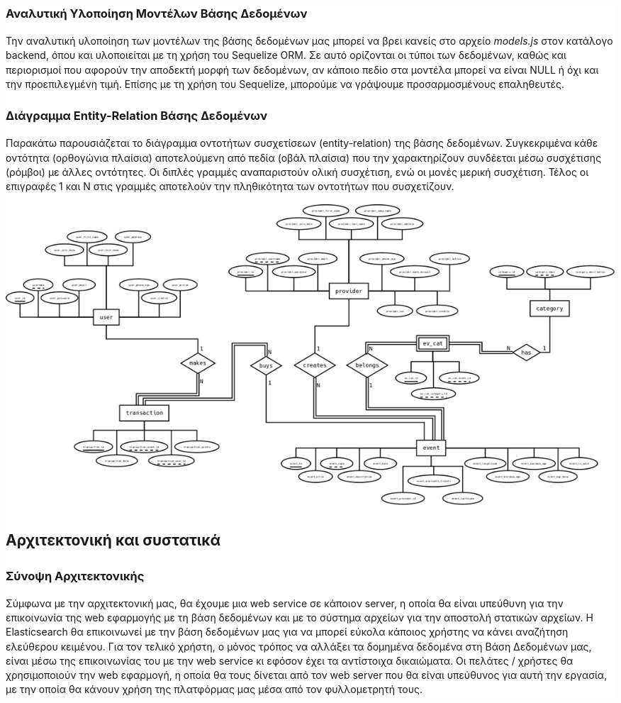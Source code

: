 ### Αναλυτική Υλοποίηση Μοντέλων Βάσης Δεδομένων

Την αναλυτική υλοποίηση των μοντέλων της βάσης δεδομένων μας μπορεί να βρει κανείς στο αρχείο *models.js* στον κατάλογο backend, όπου και υλοποιείται με τη χρήση του Sequelize ORM. Σε αυτό ορίζονται οι τύποι των δεδομένων, καθώς και περιορισμοί που αφορούν την αποδεκτή μορφή των δεδομένων, αν κάποιο πεδίο στα μοντέλα μπορεί να είναι NULL ή όχι και την προεπιλεγμένη τιμή. Επίσης με τη χρήση του Sequelize, μπορούμε να γράψουμε προσαρμοσμένους επαληθευτές.

### Διάγραμμα Entity-Relation Βάσης Δεδομένων

Παρακάτω παρουσιάζεται το διάγραμμα οντοτήτων συσχετίσεων (entity-relation) της βάσης δεδομένων. Συγκεκριμένα κάθε οντότητα (ορθογώνια πλαίσια) αποτελούμενη από πεδία
(οβάλ πλαίσια) που την χαρακτηρίζουν συνδέεται μέσω συσχέτισης (ρόμβοι) με άλλες οντότητες. Οι διπλές γραμμές αναπαριστούν ολική συσχέτιση, ενώ οι μονές
μερική συσχέτιση. Τέλος οι επιγραφές 1 και Ν στις γραμμές αποτελούν την πληθικότητα των οντοτήτων που συσχετίζουν.

![Διάγραμμα Entity-Relation Βάσης Δεδομένων](../architecture/ER_Diagram.png)

## <a name="arch_sustatika"></a>Αρχιτεκτονική και συστατικά

### Σύνοψη Αρχιτεκτονικής

Σύμφωνα με την αρχιτεκτονική μας, θα έχουμε μια web service σε κάποιον server, η οποία θα είναι υπεύθυνη για την επικοινωνία της web εφαρμογής με τη βάση δεδομένων 
και με το σύστημα αρχείων για την αποστολή στατικών αρχείων. Η Elasticsearch θα επικοινωνεί με την βάση δεδομένων μας για να μπορεί εύκολα κάποιος χρήστης να κάνει
αναζήτηση ελεύθερου κειμένου. Για τον τελικό χρήστη, ο μόνος τρόπος να αλλάξει τα δομημένα δεδομένα στη Βάση Δεδομένων μας, είναι μέσω της επικοινωνίας του με την
web service κι εφόσον έχει τα αντίστοιχα δικαιώματα. Οι πελάτες / χρήστες θα χρησιμοποιούν την web εφαρμογή, η οποία θα τους δίνεται από τον web server που θα είναι
υπεύθυνος για αυτή την εργασία, με την οποία θα κάνουν χρήση της πλατφόρμας μας μέσα από τον φυλλομετρητή τους.
